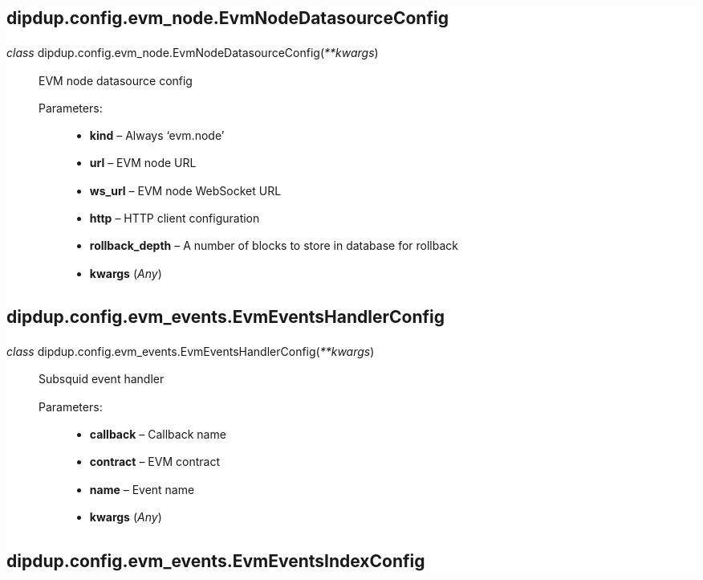 ## dipdup.config.evm_node.EvmNodeDatasourceConfig

<em class="property"><span class="pre">class</span><span class="w"> </span></em><span class="sig-prename descclassname"><span class="pre">dipdup.config.evm_node.</span></span><span class="sig-name descname"><span class="pre">EvmNodeDatasourceConfig</span></span><span class="sig-paren">(</span><em class="sig-param"><span class="o"><span class="pre">**</span></span><span class="n"><span class="pre">kwargs</span></span></em><span class="sig-paren">)</span></dt>
<dd><p>EVM node datasource config</p>
<dl class="field-list simple">
<dt class="field-odd" style="color: var(--txt-primary);">Parameters<span class="colon">:</span></dt>
<dd class="field-odd"><ul class="simple">
<li><p><strong>kind</strong> – Always ‘evm.node’</p></li>
<li><p><strong>url</strong> – EVM node URL</p></li>
<li><p><strong>ws_url</strong> – EVM node WebSocket URL</p></li>
<li><p><strong>http</strong> – HTTP client configuration</p></li>
<li><p><strong>rollback_depth</strong> – A number of blocks to store in database for rollback</p></li>

<li><p><strong>kwargs</strong> (<em>Any</em>)</p></li>
</ul>
</dd>
</dl>
</dd></dl>

<dl class="py class">

## dipdup.config.evm_events.EvmEventsHandlerConfig

<em class="property"><span class="pre">class</span><span class="w"> </span></em><span class="sig-prename descclassname"><span class="pre">dipdup.config.evm_events.</span></span><span class="sig-name descname"><span class="pre">EvmEventsHandlerConfig</span></span><span class="sig-paren">(</span><em class="sig-param"><span class="o"><span class="pre">**</span></span><span class="n"><span class="pre">kwargs</span></span></em><span class="sig-paren">)</span></dt>
<dd><p>Subsquid event handler</p>
<dl class="field-list simple">
<dt class="field-odd" style="color: var(--txt-primary);">Parameters<span class="colon">:</span></dt>
<dd class="field-odd"><ul class="simple">
<li><p><strong>callback</strong> – Callback name</p></li>
<li><p><strong>contract</strong> – EVM contract</p></li>
<li><p><strong>name</strong> – Event name</p></li>

<li><p><strong>kwargs</strong> (<em>Any</em>)</p></li>
</ul>
</dd>
</dl>
</dd></dl>

<dl class="py class">

## dipdup.config.evm_events.EvmEventsIndexConfig

